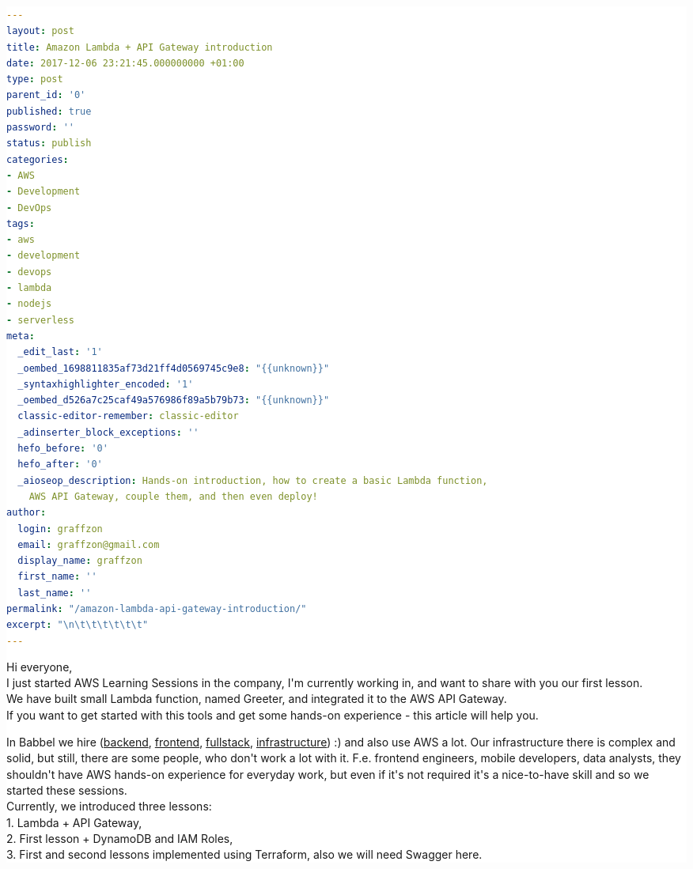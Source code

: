 ```yaml
---
layout: post
title: Amazon Lambda + API Gateway introduction
date: 2017-12-06 23:21:45.000000000 +01:00
type: post
parent_id: '0'
published: true
password: ''
status: publish
categories:
- AWS
- Development
- DevOps
tags:
- aws
- development
- devops
- lambda
- nodejs
- serverless
meta:
  _edit_last: '1'
  _oembed_1698811835af73d21ff4d0569745c9e8: "{{unknown}}"
  _syntaxhighlighter_encoded: '1'
  _oembed_d526a7c25caf49a576986f89a5b79b73: "{{unknown}}"
  classic-editor-remember: classic-editor
  _adinserter_block_exceptions: ''
  hefo_before: '0'
  hefo_after: '0'
  _aioseop_description: Hands-on introduction, how to create a basic Lambda function,
    AWS API Gateway, couple them, and then even deploy!
author:
  login: graffzon
  email: graffzon@gmail.com
  display_name: graffzon
  first_name: ''
  last_name: ''
permalink: "/amazon-lambda-api-gateway-introduction/"
excerpt: "\n\t\t\t\t\t\t"
---
```


<div>Hi everyone,</div>
<div>I just started AWS Learning Sessions in the company, I'm currently working in, and want to share with you our first lesson.</div>
<div>We have built small Lambda function, named Greeter, and integrated it to the AWS API Gateway.</div>
<div>If you want to get started with this tools and get some hands-on experience - this article will help you.</div>
<div></div>
<p></p>
<div>In Babbel we hire (<a href="http://grnh.se/o0gmkj1" target="_blank" rel="noopener">backend</a>, <a href="http://grnh.se/cshrdq1" target="_blank" rel="noopener">frontend</a>, <a href="http://grnh.se/lpdqak1" target="_blank" rel="noopener">fullstack</a>, <a href="http://grnh.se/agxcfs1" target="_blank" rel="noopener">infrastructure</a>) :) and also use AWS a lot. Our infrastructure there is complex and solid, but still, there are some people, who don't work a lot with it. F.e. frontend engineers, mobile developers, data analysts, they shouldn't have AWS hands-on experience for everyday work, but even if it's not required it's a nice-to-have skill and so we started these sessions.</div>
<div></div>
<div>Currently, we introduced three lessons:</div>
<div>1. Lambda + API Gateway,</div>
<div>2. First lesson + DynamoDB and IAM Roles,</div>
<div>3. First and second lessons implemented using Terraform, also we will need Swagger here.</div>